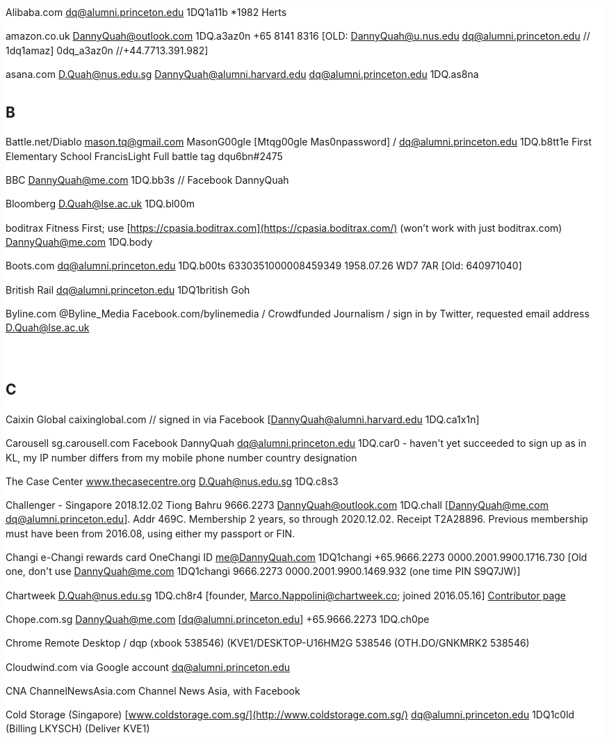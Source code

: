 Alibaba.com dq@alumni.princeton.edu 1DQ1a11b \*1982 Herts

amazon.co.uk DannyQuah@outlook.com 1DQ.a3az0n +65 8141 8316 \[OLD: DannyQuah@u.nus.edu dq@alumni.princeton.edu // 1dq1amaz\] 0dq\_a3az0n //+44.7713.391.982\]

asana.com <D.Quah@nus.edu.sg> <DannyQuah@alumni.harvard.edu> dq@alumni.princeton.edu 1DQ.as8na



## B

Battle.net/Diablo mason.tq@gmail.com MasonG00gle \[Mtqg00gle Mas0npassword\] / dq@alumni.princeton.edu 1DQ.b8tt1e First Elementary School FrancisLight Full battle tag dqu6bn\#2475

BBC DannyQuah@me.com 1DQ.bb3s // Facebook DannyQuah 

Bloomberg D.Quah@lse.ac.uk 1DQ.bl00m

boditrax Fitness First; use [https://cpasia.boditrax.com](https://cpasia.boditrax.com/) (won’t work with just boditrax.com) <DannyQuah@me.com> 1DQ.body

Boots.com dq@alumni.princeton.edu 1DQ.b00ts 6330351000008459349
1958.07.26 WD7 7AR \[Old: 640971040\]

British Rail dq@alumni.princeton.edu 1DQ1british Goh 

Byline.com @Byline\_Media Facebook.com/bylinemedia / Crowdfunded Journalism / sign in by Twitter, requested email address D.Quah@lse.ac.uk

 

## C

Caixin Global caixinglobal.com // signed in via Facebook [DannyQuah@alumni.harvard.edu 1DQ.ca1x1n]

Carousell sg.carousell.com Facebook DannyQuah dq@alumni.princeton.edu
1DQ.car0 - haven't yet succeeded to sign up as in KL, my IP number differs from my mobile phone number country designation

The Case Center www.thecasecentre.org D.Quah@nus.edu.sg 1DQ.c8s3

Challenger - Singapore 2018.12.02 Tiong Bahru 9666.2273 DannyQuah@outlook.com 1DQ.chall [DannyQuah@me.com dq@alumni.princeton.edu]. Addr 469C. Membership 2 years, so through 2020.12.02. Receipt T2A28896. Previous membership must have been from 2016.08, using either my passport or FIN.

Changi e-Changi rewards card OneChangi ID me@DannyQuah.com 1DQ1changi +65.9666.2273 0000.2001.9900.1716.730 [Old one, don't use [DannyQuah@me.com](mailto:DannyQuah@me.com) 1DQ1changi 9666.2273 0000.2001.9900.1469.932 (one time PIN S9Q7JW)]

Chartweek D.Quah@nus.edu.sg 1DQ.ch8r4 \[founder, Marco.Nappolini@chartweek.co; joined 2016.05.16\] [Contributor page](http://chartweek.co/chartweek_contributor/danny-1463336230426x242442450718954200)

Chope.com.sg <DannyQuah@me.com> \[dq@alumni.princeton.edu\] +65.9666.2273 1DQ.ch0pe

Chrome Remote Desktop / dqp (xbook 538546) (KVE1/DESKTOP-U16HM2G 538546 (OTH.DO/GNKMRK2 538546)

Cloudwind.com via Google account dq@alumni.princeton.edu

CNA ChannelNewsAsia.com Channel News Asia, with Facebook

Cold Storage (Singapore) [www.coldstorage.com.sg/](http://www.coldstorage.com.sg/)
dq@alumni.princeton.edu 1DQ1c0ld (Billing LKYSCH) (Deliver KVE1)
